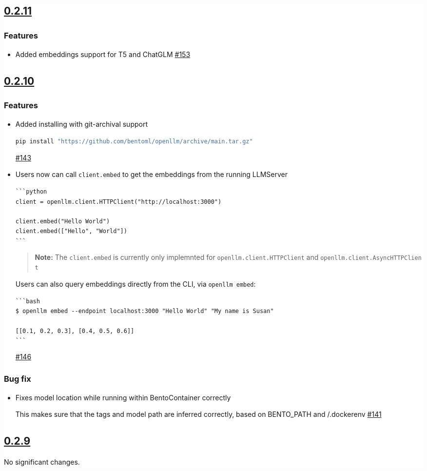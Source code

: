 
## [0.2.11](https://github.com/bentoml/openllm/tree/v0.2.11)

### Features

- Added embeddings support for T5 and ChatGLM
  [#153](https://github.com/bentoml/openllm/issues/153)


## [0.2.10](https://github.com/bentoml/openllm/tree/v0.2.10)

### Features

- Added installing with git-archival support

  ```bash
  pip install "https://github.com/bentoml/openllm/archive/main.tar.gz"
  ```
  [#143](https://github.com/bentoml/openllm/issues/143)
- Users now can call ``client.embed`` to get the embeddings from the running LLMServer

      ```python
      client = openllm.client.HTTPClient("http://localhost:3000")

      client.embed("Hello World")
      client.embed(["Hello", "World"])
      ```

  > **Note:** The ``client.embed`` is currently only implemnted for ``openllm.client.HTTPClient`` and ``openllm.client.AsyncHTTPClient``

  Users can also query embeddings directly from the CLI, via ``openllm embed``:

      ```bash
      $ openllm embed --endpoint localhost:3000 "Hello World" "My name is Susan"

      [[0.1, 0.2, 0.3], [0.4, 0.5, 0.6]]
      ```
  [#146](https://github.com/bentoml/openllm/issues/146)


### Bug fix

- Fixes model location while running within BentoContainer correctly

  This makes sure that the tags and model path are inferred correctly, based on BENTO_PATH and /.dockerenv
  [#141](https://github.com/bentoml/openllm/issues/141)


## [0.2.9](https://github.com/bentoml/openllm/tree/v0.2.9)
No significant changes.

